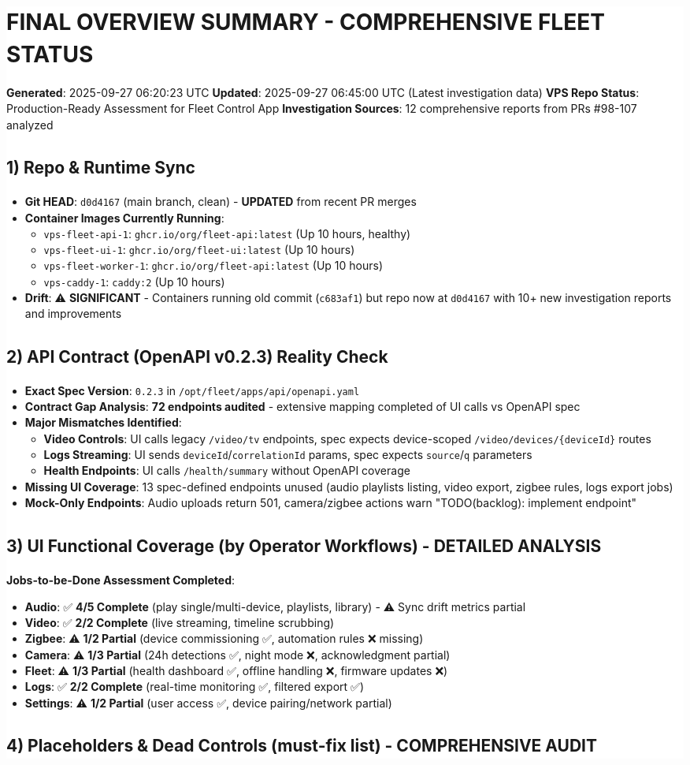 # FINAL OVERVIEW SUMMARY - COMPREHENSIVE FLEET STATUS
**Generated**: 2025-09-27 06:20:23 UTC
**Updated**: 2025-09-27 06:45:00 UTC (Latest investigation data)
**VPS Repo Status**: Production-Ready Assessment for Fleet Control App
**Investigation Sources**: 12 comprehensive reports from PRs #98-107 analyzed

## 1) Repo & Runtime Sync

- **Git HEAD**: `d0d4167` (main branch, clean) - **UPDATED** from recent PR merges
- **Container Images Currently Running**:
  - `vps-fleet-api-1`: `ghcr.io/org/fleet-api:latest` (Up 10 hours, healthy)
  - `vps-fleet-ui-1`: `ghcr.io/org/fleet-ui:latest` (Up 10 hours)
  - `vps-fleet-worker-1`: `ghcr.io/org/fleet-api:latest` (Up 10 hours)
  - `vps-caddy-1`: `caddy:2` (Up 10 hours)
- **Drift**: ⚠️ **SIGNIFICANT** - Containers running old commit (`c683af1`) but repo now at `d0d4167` with 10+ new investigation reports and improvements

## 2) API Contract (OpenAPI v0.2.3) Reality Check

- **Exact Spec Version**: `0.2.3` in `/opt/fleet/apps/api/openapi.yaml`
- **Contract Gap Analysis**: **72 endpoints audited** - extensive mapping completed of UI calls vs OpenAPI spec
- **Major Mismatches Identified**:
  - **Video Controls**: UI calls legacy `/video/tv` endpoints, spec expects device-scoped `/video/devices/{deviceId}` routes
  - **Logs Streaming**: UI sends `deviceId`/`correlationId` params, spec expects `source`/`q` parameters
  - **Health Endpoints**: UI calls `/health/summary` without OpenAPI coverage
- **Missing UI Coverage**: 13 spec-defined endpoints unused (audio playlists listing, video export, zigbee rules, logs export jobs)
- **Mock-Only Endpoints**: Audio uploads return 501, camera/zigbee actions warn "TODO(backlog): implement endpoint"

## 3) UI Functional Coverage (by Operator Workflows) - DETAILED ANALYSIS

**Jobs-to-be-Done Assessment Completed**:
- **Audio**: ✅ **4/5 Complete** (play single/multi-device, playlists, library) - ⚠️ Sync drift metrics partial
- **Video**: ✅ **2/2 Complete** (live streaming, timeline scrubbing)
- **Zigbee**: ⚠️ **1/2 Partial** (device commissioning ✅, automation rules ❌ missing)
- **Camera**: ⚠️ **1/3 Partial** (24h detections ✅, night mode ❌, acknowledgment partial)
- **Fleet**: ⚠️ **1/3 Partial** (health dashboard ✅, offline handling ❌, firmware updates ❌)
- **Logs**: ✅ **2/2 Complete** (real-time monitoring ✅, filtered export ✅)
- **Settings**: ⚠️ **1/2 Partial** (user access ✅, device pairing/network partial)

## 4) Placeholders & Dead Controls (must-fix list) - COMPREHENSIVE AUDIT

